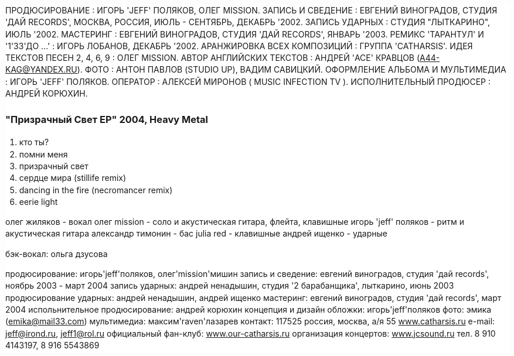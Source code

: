 ПРОДЮСИРОВАНИЕ : ИГОРЬ 'JEFF' ПОЛЯКОВ, ОЛЕГ MISSION.
ЗАПИСЬ И СВЕДЕНИЕ : ЕВГЕНИЙ ВИНОГРАДОВ, СТУДИЯ 'ДАЙ RECORDS', МОСКВА, РОССИЯ, ИЮЛЬ - СЕНТЯБРЬ, ДЕКАБРЬ '2002.
ЗАПИСЬ УДАРНЫХ : СТУДИЯ "ЛЫТКАРИНО", ИЮЛЬ '2002.
МАСТЕРИНГ : ЕВГЕНИЙ ВИНОГРАДОВ, СТУДИЯ 'ДАЙ RECORDS', ЯНВАРЬ '2003.
РЕМИКС 'ТАРАНТУЛ' И '1'33'ДО ...' : ИГОРЬ ЛОБАНОВ, ДЕКАБРЬ '2002.
АРАНЖИРОВКА ВСЕХ КОМПОЗИЦИЙ : ГРУППА 'CATHARSIS'.
ИДЕЯ ТЕКСТОВ ПЕСЕН 2, 4, 6, 9 : ОЛЕГ MISSION.
АВТОР АНГЛИЙСКИХ ТЕКСТОВ : АНДРЕЙ 'ACE' КРАВЦОВ (A44-KAG@YANDEX.RU).
ФОТО : АНТОН ПАВЛОВ (STUDIO UP), ВАДИМ САВИЦКИЙ.
ОФОРМЛЕНИЕ АЛЬБОМА И МУЛЬТИМЕДИА : ИГОРЬ 'JEFF' ПОЛЯКОВ.
ОПЕРАТОР : АЛЕКСЕЙ МИРОНОВ ( MUSIC INFECTION TV ).
ИСПОЛНИТЕЛЬНЫЙ ПРОДЮСЕР : АНДРЕЙ КОРЮХИН.
 


### "Призрачный Свет EP" 2004, Heavy Metal

01. кто ты?
02. помни меня
03. призрачный свет
04. сердце мира (stillife remix)
05. dancing in the fire (necromancer remix)
06. eerie light

олег жиляков - вокал
олег mission - соло и акустическая гитара, флейта,
клавишные
игорь 'jeff' поляков - ритм и акустическая гитара
александр тимонин - бас
julia red - клавишные
андрей ищенко - ударные

бэк-вокал: ольга дзусова

продюсирование: игорь'jeff'поляков,
олег'mission'мишин
запись и сведение: евгений виноградов, студия 'дай
records', ноябрь 2003 - март 2004
запись ударных: андрей ненадышин, студия '2
барабанщика', лыткарино, июнь 2003
продюсирование ударных: андрей ненадышин, андрей
ищенко
мастеринг: евгений виноградов, студия 'дай
records', март 2004
испольнительное продюсирование: андрей корюхин
концепция и дизайн обложки: игорь'jeff'поляков
фото: эмика (emika@mail33.com)
мультимедиа: максим'raven'лазарев
контакт: 117525 россия, москва, а/я 55
www.catharsis.ru
e-mail: jeff@irond.ru, jeff1@rol.ru
официальный фан-клуб: www.our-catharsis.ru
организация концертов: www.jcsound.ru
тел. 8 910 4143197, 8 916 5543869
